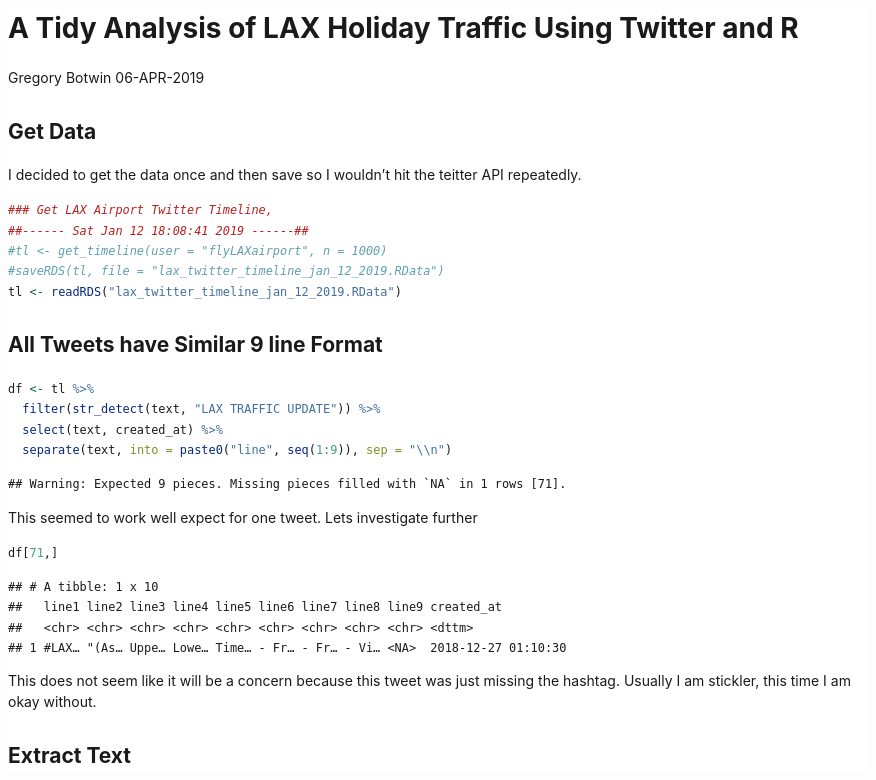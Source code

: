 A Tidy Analysis of LAX Holiday Traffic Using Twitter and R
================
Gregory Botwin
06-APR-2019

## Get Data

I decided to get the data once and then save so I wouldn’t hit the
teitter API repeatedly.

``` r
### Get LAX Airport Twitter Timeline, 
##------ Sat Jan 12 18:08:41 2019 ------##
#tl <- get_timeline(user = "flyLAXairport", n = 1000)
#saveRDS(tl, file = "lax_twitter_timeline_jan_12_2019.RData")
tl <- readRDS("lax_twitter_timeline_jan_12_2019.RData")
```

## All Tweets have Similar 9 line Format

``` r
df <- tl %>%
  filter(str_detect(text, "LAX TRAFFIC UPDATE")) %>%
  select(text, created_at) %>%
  separate(text, into = paste0("line", seq(1:9)), sep = "\\n")
```

    ## Warning: Expected 9 pieces. Missing pieces filled with `NA` in 1 rows [71].

This seemed to work well expect for one tweet. Lets investigate further

``` r
df[71,]
```

    ## # A tibble: 1 x 10
    ##   line1 line2 line3 line4 line5 line6 line7 line8 line9 created_at         
    ##   <chr> <chr> <chr> <chr> <chr> <chr> <chr> <chr> <chr> <dttm>             
    ## 1 #LAX… "(As… Uppe… Lowe… Time… - Fr… - Fr… - Vi… <NA>  2018-12-27 01:10:30

This does not seem like it will be a concern because this tweet was just
missing the hashtag. Usually I am stickler, this time I am okay without.

## Extract Text
